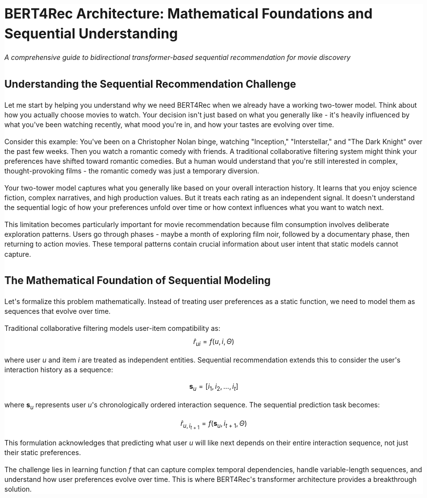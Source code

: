 # BERT4Rec Architecture: Mathematical Foundations and Sequential Understanding

*A comprehensive guide to bidirectional transformer-based sequential recommendation for movie discovery*

## Understanding the Sequential Recommendation Challenge

Let me start by helping you understand why we need BERT4Rec when we already have a working two-tower model. Think about how you actually choose movies to watch. Your decision isn't just based on what you generally like - it's heavily influenced by what you've been watching recently, what mood you're in, and how your tastes are evolving over time.

Consider this example: You've been on a Christopher Nolan binge, watching "Inception," "Interstellar," and "The Dark Knight" over the past few weeks. Then you watch a romantic comedy with friends. A traditional collaborative filtering system might think your preferences have shifted toward romantic comedies. But a human would understand that you're still interested in complex, thought-provoking films - the romantic comedy was just a temporary diversion.

Your two-tower model captures what you generally like based on your overall interaction history. It learns that you enjoy science fiction, complex narratives, and high production values. But it treats each rating as an independent signal. It doesn't understand the sequential logic of how your preferences unfold over time or how context influences what you want to watch next.

This limitation becomes particularly important for movie recommendation because film consumption involves deliberate exploration patterns. Users go through phases - maybe a month of exploring film noir, followed by a documentary phase, then returning to action movies. These temporal patterns contain crucial information about user intent that static models cannot capture.

## The Mathematical Foundation of Sequential Modeling

Let's formalize this problem mathematically. Instead of treating user preferences as a static function, we need to model them as sequences that evolve over time.

Traditional collaborative filtering models user-item compatibility as:
$$\hat{r}_{ui} = f(u, i, \Theta)$$

where user $u$ and item $i$ are treated as independent entities. Sequential recommendation extends this to consider the user's interaction history as a sequence:

$$\mathbf{s}_u = [i_1, i_2, \ldots, i_t]$$

where $\mathbf{s}_u$ represents user $u$'s chronologically ordered interaction sequence. The sequential prediction task becomes:

$$\hat{r}_{u,i_{t+1}} = f(\mathbf{s}_u, i_{t+1}, \Theta)$$

This formulation acknowledges that predicting what user $u$ will like next depends on their entire interaction sequence, not just their static preferences.

The challenge lies in learning function $f$ that can capture complex temporal dependencies, handle variable-length sequences, and understand how user preferences evolve over time. This is where BERT4Rec's transformer architecture provides a breakthrough solution.
